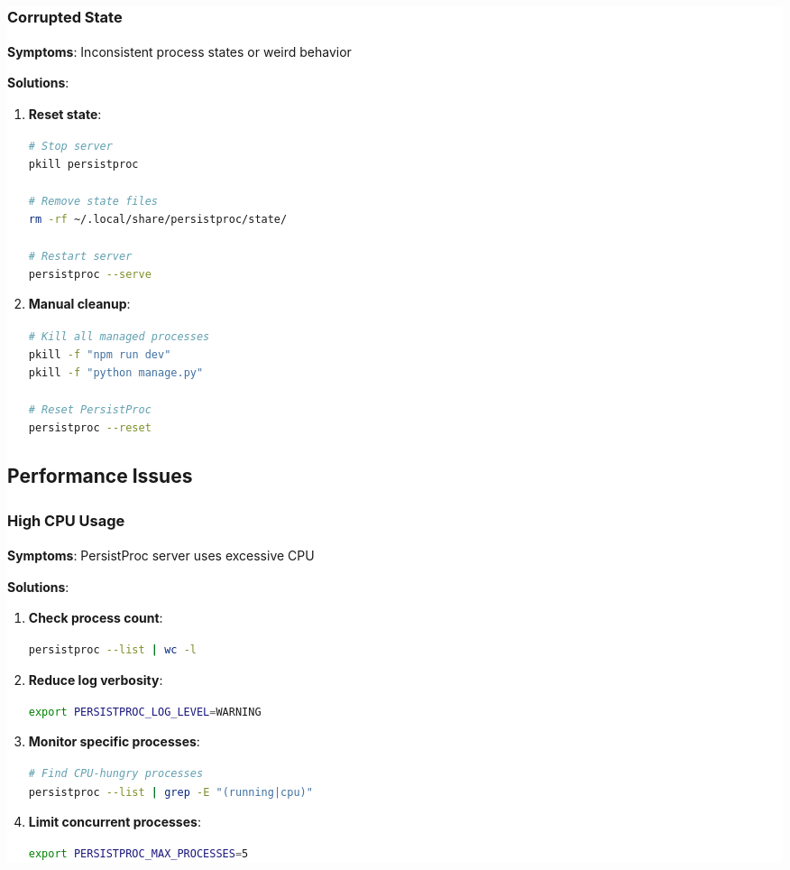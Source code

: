 ### Corrupted State

**Symptoms**: Inconsistent process states or weird behavior

**Solutions**:

1. **Reset state**:
   ```bash
   # Stop server
   pkill persistproc
   
   # Remove state files
   rm -rf ~/.local/share/persistproc/state/
   
   # Restart server
   persistproc --serve
   ```

2. **Manual cleanup**:
   ```bash
   # Kill all managed processes
   pkill -f "npm run dev"
   pkill -f "python manage.py"
   
   # Reset PersistProc
   persistproc --reset
   ```

## Performance Issues

### High CPU Usage

**Symptoms**: PersistProc server uses excessive CPU

**Solutions**:

1. **Check process count**:
   ```bash
   persistproc --list | wc -l
   ```

2. **Reduce log verbosity**:
   ```bash
   export PERSISTPROC_LOG_LEVEL=WARNING
   ```

3. **Monitor specific processes**:
   ```bash
   # Find CPU-hungry processes
   persistproc --list | grep -E "(running|cpu)"
   ```

4. **Limit concurrent processes**:
   ```bash
   export PERSISTPROC_MAX_PROCESSES=5
   ```
